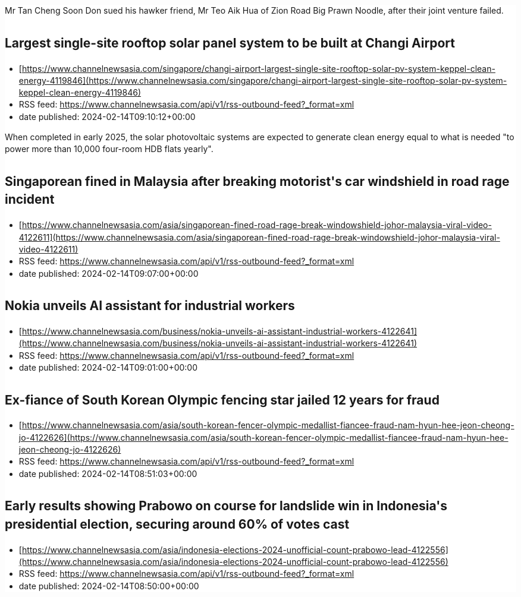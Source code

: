Mr Tan Cheng Soon Don sued his hawker friend, Mr Teo Aik Hua of Zion Road Big Prawn Noodle, after their joint venture failed.

## Largest single-site rooftop solar panel system to be built at Changi Airport
 - [https://www.channelnewsasia.com/singapore/changi-airport-largest-single-site-rooftop-solar-pv-system-keppel-clean-energy-4119846](https://www.channelnewsasia.com/singapore/changi-airport-largest-single-site-rooftop-solar-pv-system-keppel-clean-energy-4119846)
 - RSS feed: https://www.channelnewsasia.com/api/v1/rss-outbound-feed?_format=xml
 - date published: 2024-02-14T09:10:12+00:00

When completed in early 2025, the solar photovoltaic systems are expected to generate clean energy equal to what is needed "to power more than 10,000 four-room HDB flats yearly".

## Singaporean fined in Malaysia after breaking motorist's car windshield in road rage incident
 - [https://www.channelnewsasia.com/asia/singaporean-fined-road-rage-break-windowshield-johor-malaysia-viral-video-4122611](https://www.channelnewsasia.com/asia/singaporean-fined-road-rage-break-windowshield-johor-malaysia-viral-video-4122611)
 - RSS feed: https://www.channelnewsasia.com/api/v1/rss-outbound-feed?_format=xml
 - date published: 2024-02-14T09:07:00+00:00



## Nokia unveils AI assistant for industrial workers
 - [https://www.channelnewsasia.com/business/nokia-unveils-ai-assistant-industrial-workers-4122641](https://www.channelnewsasia.com/business/nokia-unveils-ai-assistant-industrial-workers-4122641)
 - RSS feed: https://www.channelnewsasia.com/api/v1/rss-outbound-feed?_format=xml
 - date published: 2024-02-14T09:01:00+00:00



## Ex-fiance of South Korean Olympic fencing star jailed 12 years for fraud
 - [https://www.channelnewsasia.com/asia/south-korean-fencer-olympic-medallist-fiancee-fraud-nam-hyun-hee-jeon-cheong-jo-4122626](https://www.channelnewsasia.com/asia/south-korean-fencer-olympic-medallist-fiancee-fraud-nam-hyun-hee-jeon-cheong-jo-4122626)
 - RSS feed: https://www.channelnewsasia.com/api/v1/rss-outbound-feed?_format=xml
 - date published: 2024-02-14T08:51:03+00:00



## Early results showing Prabowo on course for landslide win in Indonesia's presidential election, securing around 60% of votes cast
 - [https://www.channelnewsasia.com/asia/indonesia-elections-2024-unofficial-count-prabowo-lead-4122556](https://www.channelnewsasia.com/asia/indonesia-elections-2024-unofficial-count-prabowo-lead-4122556)
 - RSS feed: https://www.channelnewsasia.com/api/v1/rss-outbound-feed?_format=xml
 - date published: 2024-02-14T08:50:00+00:00
